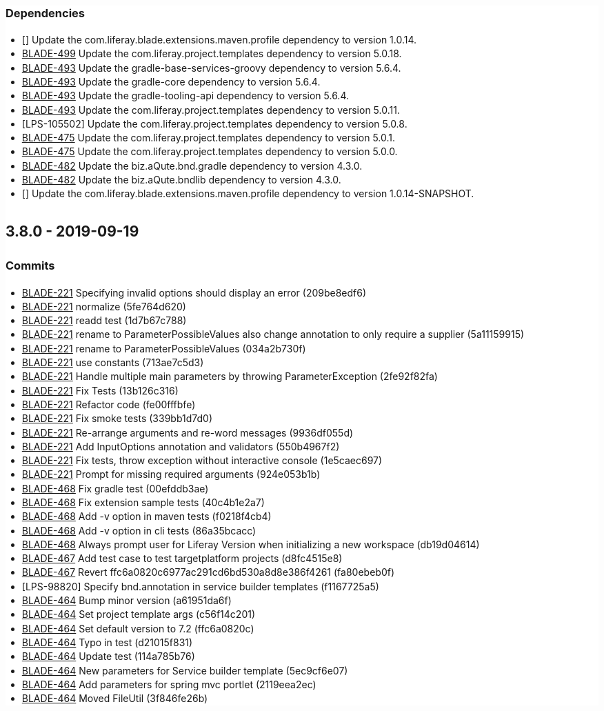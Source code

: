 ### Dependencies
- [] Update the com.liferay.blade.extensions.maven.profile dependency to version
1.0.14.
- [BLADE-499] Update the com.liferay.project.templates dependency to version
5.0.18.
- [BLADE-493] Update the gradle-base-services-groovy dependency to version
5.6.4.
- [BLADE-493] Update the gradle-core dependency to version 5.6.4.
- [BLADE-493] Update the gradle-tooling-api dependency to version 5.6.4.
- [BLADE-493] Update the com.liferay.project.templates dependency to version
5.0.11.
- [LPS-105502] Update the com.liferay.project.templates dependency to version
5.0.8.
- [BLADE-475] Update the com.liferay.project.templates dependency to version
5.0.1.
- [BLADE-475] Update the com.liferay.project.templates dependency to version
5.0.0.
- [BLADE-482] Update the biz.aQute.bnd.gradle dependency to version 4.3.0.
- [BLADE-482] Update the biz.aQute.bndlib dependency to version 4.3.0.
- [] Update the com.liferay.blade.extensions.maven.profile dependency to version
1.0.14-SNAPSHOT.

## 3.8.0 - 2019-09-19

### Commits
- [BLADE-221] Specifying invalid options should display an error (209be8edf6)
- [BLADE-221] normalize (5fe764d620)
- [BLADE-221] readd test (1d7b67c788)
- [BLADE-221] rename to ParameterPossibleValues also change annotation to only
require a supplier (5a11159915)
- [BLADE-221] rename to ParameterPossibleValues (034a2b730f)
- [BLADE-221] use constants (713ae7c5d3)
- [BLADE-221] Handle multiple main parameters by throwing ParameterException
(2fe92f82fa)
- [BLADE-221] Fix Tests (13b126c316)
- [BLADE-221] Refactor code (fe00fffbfe)
- [BLADE-221] Fix smoke tests (339bb1d7d0)
- [BLADE-221] Re-arrange arguments and re-word messages (9936df055d)
- [BLADE-221] Add InputOptions annotation and validators (550b4967f2)
- [BLADE-221] Fix tests, throw exception without interactive console
(1e5caec697)
- [BLADE-221] Prompt for missing required arguments (924e053b1b)
- [BLADE-468] Fix gradle test (00efddb3ae)
- [BLADE-468] Fix extension sample tests (40c4b1e2a7)
- [BLADE-468] Add -v option in maven tests (f0218f4cb4)
- [BLADE-468] Add -v option in cli tests (86a35bcacc)
- [BLADE-468] Always prompt user for Liferay Version when initializing a new
workspace (db19d04614)
- [BLADE-467] Add test case to test targetplatform projects (d8fc4515e8)
- [BLADE-467] Revert ffc6a0820c6977ac291cd6bd530a8d8e386f4261 (fa80ebeb0f)
- [LPS-98820] Specify bnd.annotation in service builder templates (f1167725a5)
- [BLADE-464] Bump minor version (a61951da6f)
- [BLADE-464] Set project template args (c56f14c201)
- [BLADE-464] Set default version to 7.2 (ffc6a0820c)
- [BLADE-464] Typo in test (d21015f831)
- [BLADE-464] Update test (114a785b76)
- [BLADE-464] New parameters for Service builder template (5ec9cf6e07)
- [BLADE-464] Add parameters for spring mvc portlet (2119eea2ec)
- [BLADE-464] Moved FileUtil (3f846fe26b)


[BLADE-151]: https://issues.liferay.com/browse/BLADE-151
[BLADE-190]: https://issues.liferay.com/browse/BLADE-190
[BLADE-199]: https://issues.liferay.com/browse/BLADE-199
[BLADE-202]: https://issues.liferay.com/browse/BLADE-202
[BLADE-206]: https://issues.liferay.com/browse/BLADE-206
[BLADE-208]: https://issues.liferay.com/browse/BLADE-208
[BLADE-209]: https://issues.liferay.com/browse/BLADE-209
[BLADE-210]: https://issues.liferay.com/browse/BLADE-210
[BLADE-211]: https://issues.liferay.com/browse/BLADE-211
[BLADE-212]: https://issues.liferay.com/browse/BLADE-212
[BLADE-214]: https://issues.liferay.com/browse/BLADE-214
[BLADE-216]: https://issues.liferay.com/browse/BLADE-216
[BLADE-219]: https://issues.liferay.com/browse/BLADE-219
[BLADE-221]: https://issues.liferay.com/browse/BLADE-221
[BLADE-226]: https://issues.liferay.com/browse/BLADE-226
[BLADE-227]: https://issues.liferay.com/browse/BLADE-227
[BLADE-228]: https://issues.liferay.com/browse/BLADE-228
[BLADE-230]: https://issues.liferay.com/browse/BLADE-230
[BLADE-231]: https://issues.liferay.com/browse/BLADE-231
[BLADE-233]: https://issues.liferay.com/browse/BLADE-233
[BLADE-235]: https://issues.liferay.com/browse/BLADE-235
[BLADE-244]: https://issues.liferay.com/browse/BLADE-244
[BLADE-245]: https://issues.liferay.com/browse/BLADE-245
[BLADE-246]: https://issues.liferay.com/browse/BLADE-246
[BLADE-250]: https://issues.liferay.com/browse/BLADE-250
[BLADE-251]: https://issues.liferay.com/browse/BLADE-251
[BLADE-253]: https://issues.liferay.com/browse/BLADE-253
[BLADE-256]: https://issues.liferay.com/browse/BLADE-256
[BLADE-257]: https://issues.liferay.com/browse/BLADE-257
[BLADE-258]: https://issues.liferay.com/browse/BLADE-258
[BLADE-259]: https://issues.liferay.com/browse/BLADE-259
[BLADE-260]: https://issues.liferay.com/browse/BLADE-260
[BLADE-262]: https://issues.liferay.com/browse/BLADE-262
[BLADE-264]: https://issues.liferay.com/browse/BLADE-264
[BLADE-265]: https://issues.liferay.com/browse/BLADE-265
[BLADE-266]: https://issues.liferay.com/browse/BLADE-266
[BLADE-270]: https://issues.liferay.com/browse/BLADE-270
[BLADE-271]: https://issues.liferay.com/browse/BLADE-271
[BLADE-274]: https://issues.liferay.com/browse/BLADE-274
[BLADE-276]: https://issues.liferay.com/browse/BLADE-276
[BLADE-277]: https://issues.liferay.com/browse/BLADE-277
[BLADE-280]: https://issues.liferay.com/browse/BLADE-280
[BLADE-281]: https://issues.liferay.com/browse/BLADE-281
[BLADE-284]: https://issues.liferay.com/browse/BLADE-284
[BLADE-286]: https://issues.liferay.com/browse/BLADE-286
[BLADE-288]: https://issues.liferay.com/browse/BLADE-288
[BLADE-294]: https://issues.liferay.com/browse/BLADE-294
[BLADE-296]: https://issues.liferay.com/browse/BLADE-296
[BLADE-300]: https://issues.liferay.com/browse/BLADE-300
[BLADE-301]: https://issues.liferay.com/browse/BLADE-301
[BLADE-302]: https://issues.liferay.com/browse/BLADE-302
[BLADE-304]: https://issues.liferay.com/browse/BLADE-304
[BLADE-305]: https://issues.liferay.com/browse/BLADE-305
[BLADE-307]: https://issues.liferay.com/browse/BLADE-307
[BLADE-308]: https://issues.liferay.com/browse/BLADE-308
[BLADE-309]: https://issues.liferay.com/browse/BLADE-309
[BLADE-310]: https://issues.liferay.com/browse/BLADE-310
[BLADE-311]: https://issues.liferay.com/browse/BLADE-311
[BLADE-313]: https://issues.liferay.com/browse/BLADE-313
[BLADE-314]: https://issues.liferay.com/browse/BLADE-314
[BLADE-315]: https://issues.liferay.com/browse/BLADE-315
[BLADE-319]: https://issues.liferay.com/browse/BLADE-319
[BLADE-320]: https://issues.liferay.com/browse/BLADE-320
[BLADE-321]: https://issues.liferay.com/browse/BLADE-321
[BLADE-323]: https://issues.liferay.com/browse/BLADE-323
[BLADE-327]: https://issues.liferay.com/browse/BLADE-327
[BLADE-331]: https://issues.liferay.com/browse/BLADE-331
[BLADE-332]: https://issues.liferay.com/browse/BLADE-332
[BLADE-333]: https://issues.liferay.com/browse/BLADE-333
[BLADE-334]: https://issues.liferay.com/browse/BLADE-334
[BLADE-335]: https://issues.liferay.com/browse/BLADE-335
[BLADE-342]: https://issues.liferay.com/browse/BLADE-342
[BLADE-343]: https://issues.liferay.com/browse/BLADE-343
[BLADE-344]: https://issues.liferay.com/browse/BLADE-344
[BLADE-345]: https://issues.liferay.com/browse/BLADE-345
[BLADE-346]: https://issues.liferay.com/browse/BLADE-346
[BLADE-347]: https://issues.liferay.com/browse/BLADE-347
[BLADE-349]: https://issues.liferay.com/browse/BLADE-349
[BLADE-350]: https://issues.liferay.com/browse/BLADE-350
[BLADE-354]: https://issues.liferay.com/browse/BLADE-354
[BLADE-355]: https://issues.liferay.com/browse/BLADE-355
[BLADE-356]: https://issues.liferay.com/browse/BLADE-356
[BLADE-357]: https://issues.liferay.com/browse/BLADE-357
[BLADE-358]: https://issues.liferay.com/browse/BLADE-358
[BLADE-359]: https://issues.liferay.com/browse/BLADE-359
[BLADE-360]: https://issues.liferay.com/browse/BLADE-360
[BLADE-361]: https://issues.liferay.com/browse/BLADE-361
[BLADE-366]: https://issues.liferay.com/browse/BLADE-366
[BLADE-367]: https://issues.liferay.com/browse/BLADE-367
[BLADE-369]: https://issues.liferay.com/browse/BLADE-369
[BLADE-370]: https://issues.liferay.com/browse/BLADE-370
[BLADE-371]: https://issues.liferay.com/browse/BLADE-371
[BLADE-372]: https://issues.liferay.com/browse/BLADE-372
[BLADE-373]: https://issues.liferay.com/browse/BLADE-373
[BLADE-375]: https://issues.liferay.com/browse/BLADE-375
[BLADE-377]: https://issues.liferay.com/browse/BLADE-377
[BLADE-378]: https://issues.liferay.com/browse/BLADE-378
[BLADE-380]: https://issues.liferay.com/browse/BLADE-380
[BLADE-381]: https://issues.liferay.com/browse/BLADE-381
[BLADE-383]: https://issues.liferay.com/browse/BLADE-383
[BLADE-385]: https://issues.liferay.com/browse/BLADE-385
[BLADE-386]: https://issues.liferay.com/browse/BLADE-386
[BLADE-387]: https://issues.liferay.com/browse/BLADE-387
[BLADE-388]: https://issues.liferay.com/browse/BLADE-388
[BLADE-389]: https://issues.liferay.com/browse/BLADE-389
[BLADE-390]: https://issues.liferay.com/browse/BLADE-390
[BLADE-392]: https://issues.liferay.com/browse/BLADE-392
[BLADE-394]: https://issues.liferay.com/browse/BLADE-394
[BLADE-395]: https://issues.liferay.com/browse/BLADE-395
[BLADE-397]: https://issues.liferay.com/browse/BLADE-397
[BLADE-398]: https://issues.liferay.com/browse/BLADE-398
[BLADE-400]: https://issues.liferay.com/browse/BLADE-400
[BLADE-407]: https://issues.liferay.com/browse/BLADE-407
[BLADE-408]: https://issues.liferay.com/browse/BLADE-408
[BLADE-409]: https://issues.liferay.com/browse/BLADE-409
[BLADE-411]: https://issues.liferay.com/browse/BLADE-411
[BLADE-412]: https://issues.liferay.com/browse/BLADE-412
[BLADE-418]: https://issues.liferay.com/browse/BLADE-418
[BLADE-423]: https://issues.liferay.com/browse/BLADE-423
[BLADE-425]: https://issues.liferay.com/browse/BLADE-425
[BLADE-431]: https://issues.liferay.com/browse/BLADE-431
[BLADE-436]: https://issues.liferay.com/browse/BLADE-436
[BLADE-440]: https://issues.liferay.com/browse/BLADE-440
[BLADE-441]: https://issues.liferay.com/browse/BLADE-441
[BLADE-442]: https://issues.liferay.com/browse/BLADE-442
[BLADE-452]: https://issues.liferay.com/browse/BLADE-452
[BLADE-461]: https://issues.liferay.com/browse/BLADE-461
[BLADE-464]: https://issues.liferay.com/browse/BLADE-464
[BLADE-467]: https://issues.liferay.com/browse/BLADE-467
[BLADE-468]: https://issues.liferay.com/browse/BLADE-468
[BLADE-474]: https://issues.liferay.com/browse/BLADE-474
[BLADE-475]: https://issues.liferay.com/browse/BLADE-475
[BLADE-481]: https://issues.liferay.com/browse/BLADE-481
[BLADE-482]: https://issues.liferay.com/browse/BLADE-482
[BLADE-483]: https://issues.liferay.com/browse/BLADE-483
[BLADE-486]: https://issues.liferay.com/browse/BLADE-486
[BLADE-487]: https://issues.liferay.com/browse/BLADE-487
[BLADE-488]: https://issues.liferay.com/browse/BLADE-488
[BLADE-489]: https://issues.liferay.com/browse/BLADE-489
[BLADE-490]: https://issues.liferay.com/browse/BLADE-490
[BLADE-493]: https://issues.liferay.com/browse/BLADE-493
[BLADE-496]: https://issues.liferay.com/browse/BLADE-496
[BLADE-499]: https://issues.liferay.com/browse/BLADE-499
[BLADE-500]: https://issues.liferay.com/browse/BLADE-500
[BLADE-501]: https://issues.liferay.com/browse/BLADE-501
[BLADE-502]: https://issues.liferay.com/browse/BLADE-502
[BLADE-503]: https://issues.liferay.com/browse/BLADE-503
[BLADE-504]: https://issues.liferay.com/browse/BLADE-504
[BLADE-505]: https://issues.liferay.com/browse/BLADE-505
[BLADE-507]: https://issues.liferay.com/browse/BLADE-507
[BLADE-509]: https://issues.liferay.com/browse/BLADE-509
[BLADE-510]: https://issues.liferay.com/browse/BLADE-510
[BLADE-513]: https://issues.liferay.com/browse/BLADE-513
[BLADE-515]: https://issues.liferay.com/browse/BLADE-515
[BLADE-517]: https://issues.liferay.com/browse/BLADE-517
[BLADE-518]: https://issues.liferay.com/browse/BLADE-518
[BLADE-519]: https://issues.liferay.com/browse/BLADE-519
[BLADE-520]: https://issues.liferay.com/browse/BLADE-520
[BLADE-522]: https://issues.liferay.com/browse/BLADE-522
[BLADE-532]: https://issues.liferay.com/browse/BLADE-532
[BLADE-533]: https://issues.liferay.com/browse/BLADE-533
[BLADE-534]: https://issues.liferay.com/browse/BLADE-534
[BLADE-535]: https://issues.liferay.com/browse/BLADE-535
[BLADE-537]: https://issues.liferay.com/browse/BLADE-537
[BLADE-538]: https://issues.liferay.com/browse/BLADE-538
[BLADE-539]: https://issues.liferay.com/browse/BLADE-539
[BLADE-542]: https://issues.liferay.com/browse/BLADE-542
[BLADE-543]: https://issues.liferay.com/browse/BLADE-543
[BLADE-544]: https://issues.liferay.com/browse/BLADE-544
[BLADE-545]: https://issues.liferay.com/browse/BLADE-545
[BLADE-547]: https://issues.liferay.com/browse/BLADE-547
[BLADE-548]: https://issues.liferay.com/browse/BLADE-548
[BLADE-549]: https://issues.liferay.com/browse/BLADE-549
[BLADE-550]: https://issues.liferay.com/browse/BLADE-550
[BLADE-552]: https://issues.liferay.com/browse/BLADE-552
[BLADE-553]: https://issues.liferay.com/browse/BLADE-553
[BLADE-554]: https://issues.liferay.com/browse/BLADE-554
[BLADE-555]: https://issues.liferay.com/browse/BLADE-555
[BLADE-557]: https://issues.liferay.com/browse/BLADE-557
[BLADE-558]: https://issues.liferay.com/browse/BLADE-558
[BLADE-563]: https://issues.liferay.com/browse/BLADE-563
[BLADE-564]: https://issues.liferay.com/browse/BLADE-564
[BLADE-565]: https://issues.liferay.com/browse/BLADE-565